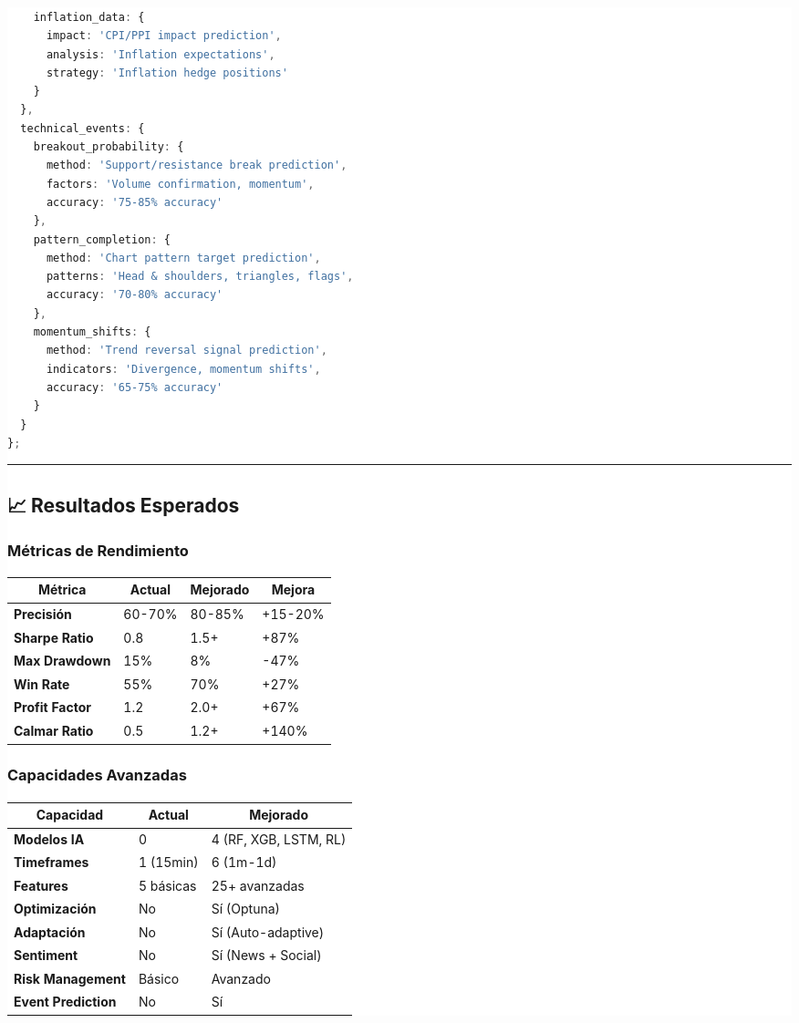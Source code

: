 ```typescript
    inflation_data: {
      impact: 'CPI/PPI impact prediction',
      analysis: 'Inflation expectations',
      strategy: 'Inflation hedge positions'
    }
  },
  technical_events: {
    breakout_probability: {
      method: 'Support/resistance break prediction',
      factors: 'Volume confirmation, momentum',
      accuracy: '75-85% accuracy'
    },
    pattern_completion: {
      method: 'Chart pattern target prediction',
      patterns: 'Head & shoulders, triangles, flags',
      accuracy: '70-80% accuracy'
    },
    momentum_shifts: {
      method: 'Trend reversal signal prediction',
      indicators: 'Divergence, momentum shifts',
      accuracy: '65-75% accuracy'
    }
  }
};
```

---

## 📈 Resultados Esperados

### **Métricas de Rendimiento**

| Métrica | Actual | Mejorado | Mejora |
|---------|--------|----------|--------|
| **Precisión** | 60-70% | 80-85% | +15-20% |
| **Sharpe Ratio** | 0.8 | 1.5+ | +87% |
| **Max Drawdown** | 15% | 8% | -47% |
| **Win Rate** | 55% | 70% | +27% |
| **Profit Factor** | 1.2 | 2.0+ | +67% |
| **Calmar Ratio** | 0.5 | 1.2+ | +140% |

### **Capacidades Avanzadas**

| Capacidad | Actual | Mejorado |
|-----------|--------|----------|
| **Modelos IA** | 0 | 4 (RF, XGB, LSTM, RL) |
| **Timeframes** | 1 (15min) | 6 (1m-1d) |
| **Features** | 5 básicas | 25+ avanzadas |
| **Optimización** | No | Sí (Optuna) |
| **Adaptación** | No | Sí (Auto-adaptive) |
| **Sentiment** | No | Sí (News + Social) |
| **Risk Management** | Básico | Avanzado |
| **Event Prediction** | No | Sí |

